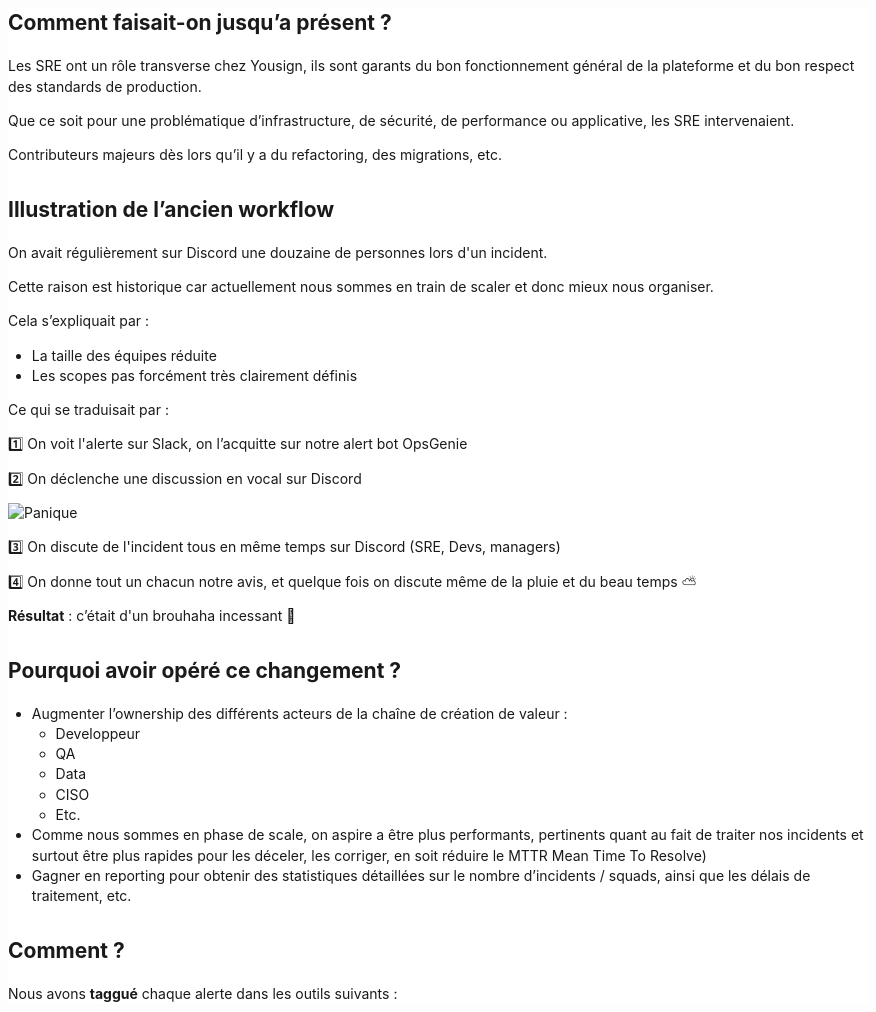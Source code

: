 ## Comment faisait-on jusqu’a présent ?

Les SRE ont un rôle transverse chez Yousign, ils sont garants du bon fonctionnement général de la plateforme et du bon respect des standards de production.

Que ce soit pour une problématique d’infrastructure, de sécurité, de performance ou applicative, les SRE intervenaient.

Contributeurs majeurs dès lors qu’il y a du refactoring, des migrations, etc.

## Illustration de l’ancien workflow

On avait régulièrement sur Discord une douzaine de personnes lors d'un incident.

Cette raison est historique car actuellement nous sommes en train de scaler et donc mieux nous organiser.

Cela s’expliquait par :

* La taille des équipes réduite
* Les scopes pas forcément très clairement définis

Ce qui se traduisait par :

1️⃣ On voit l'alerte sur Slack, on l’acquitte sur notre alert bot OpsGenie

2️⃣ On déclenche une discussion en vocal sur Discord

![Panique](https://media.giphy.com/media/l41YgPwuB0OXkRccM/giphy.gif)

3️⃣ On discute de l'incident tous en même temps sur Discord (SRE, Devs, managers)

4️⃣ On donne tout un chacun notre avis, et quelque fois on discute même de la pluie et du beau temps ⛅

**Résultat** : c’était d'un brouhaha incessant 🧠

## Pourquoi avoir opéré ce changement ?

* Augmenter l’ownership des différents acteurs de la chaîne de création de valeur :
  * Developpeur
  * QA
  * Data
  * CISO
  * Etc.
* Comme nous sommes en phase de scale, on aspire a être plus performants, pertinents quant au fait de traiter nos incidents et surtout être plus rapides pour les déceler, les corriger, en soit réduire le MTTR Mean Time To Resolve)
* Gagner en reporting pour obtenir des statistiques détaillées sur le nombre d’incidents / squads, ainsi que les délais de traitement, etc.

## Comment ?

Nous avons **taggué** chaque alerte dans les outils suivants :
